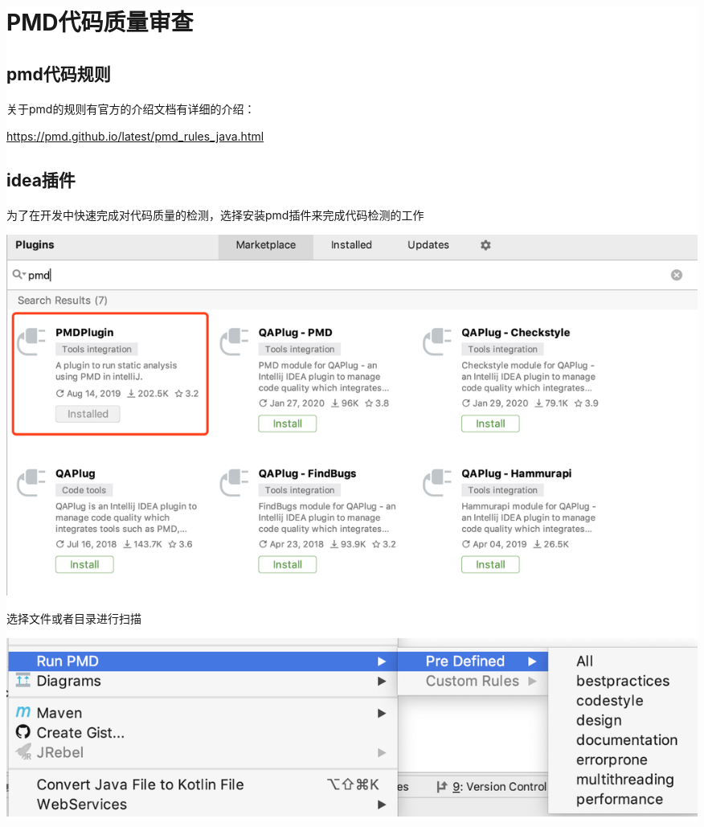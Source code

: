 # PMD代码质量审查

## pmd代码规则

关于pmd的规则有官方的介绍文档有详细的介绍：

https://pmd.github.io/latest/pmd_rules_java.html

## idea插件

为了在开发中快速完成对代码质量的检测，选择安装pmd插件来完成代码检测的工作

![image-20200210154132278](images/image-20200210154132278.png)

选择文件或者目录进行扫描

![image-20200210153849913](images/image-20200210153849913.png)

